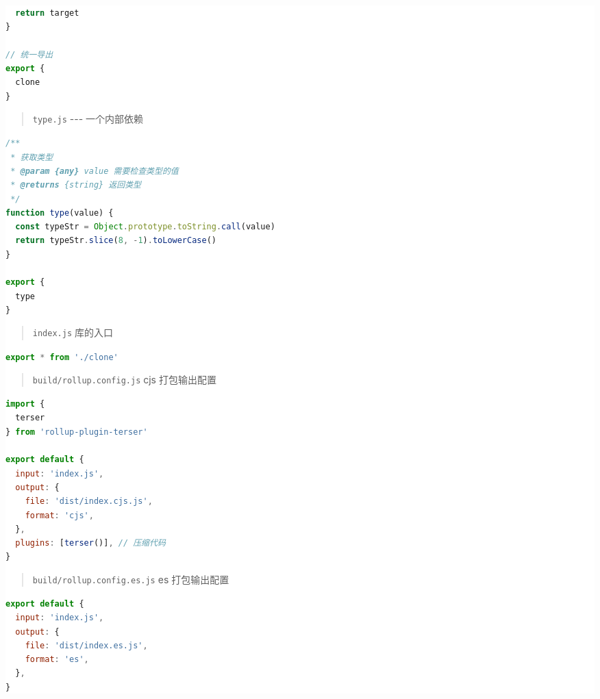 ```js
  return target
}

// 统一导出
export {
  clone
}
```

> `type.js` --- 一个内部依赖

```js
/**
 * 获取类型
 * @param {any} value 需要检查类型的值
 * @returns {string} 返回类型
 */
function type(value) {
  const typeStr = Object.prototype.toString.call(value)
  return typeStr.slice(8, -1).toLowerCase()
}

export {
  type
}
```

> `index.js` 库的入口

```js
export * from './clone'
```

> `build/rollup.config.js` cjs 打包输出配置

```js
import {
  terser
} from 'rollup-plugin-terser'

export default {
  input: 'index.js',
  output: {
    file: 'dist/index.cjs.js',
    format: 'cjs',
  },
  plugins: [terser()], // 压缩代码
}
```

> `build/rollup.config.es.js` es 打包输出配置

```js
export default {
  input: 'index.js',
  output: {
    file: 'dist/index.es.js',
    format: 'es',
  },
}
```
